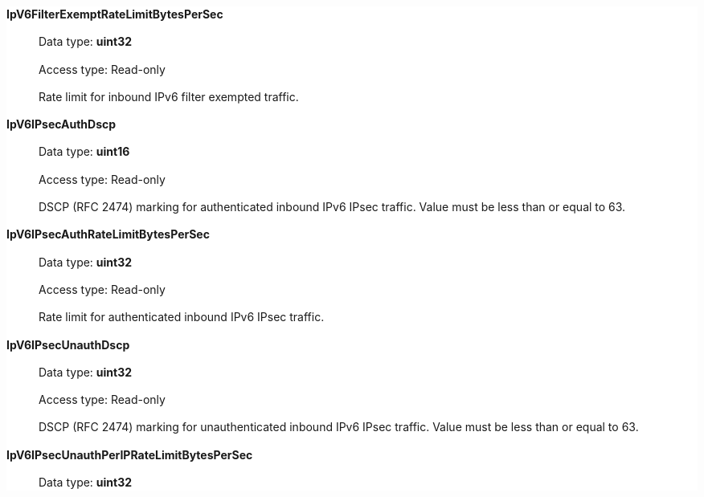</dd> <dt>

**IpV6FilterExemptRateLimitBytesPerSec**
</dt> <dd> <dl> <dt>

Data type: **uint32**
</dt> <dt>

Access type: Read-only
</dt> </dl>

Rate limit for inbound IPv6 filter exempted traffic.

</dd> <dt>

**IpV6IPsecAuthDscp**
</dt> <dd> <dl> <dt>

Data type: **uint16**
</dt> <dt>

Access type: Read-only
</dt> </dl>

DSCP (RFC 2474) marking for authenticated inbound IPv6 IPsec traffic. Value must be less than or equal to 63.

</dd> <dt>

**IpV6IPsecAuthRateLimitBytesPerSec**
</dt> <dd> <dl> <dt>

Data type: **uint32**
</dt> <dt>

Access type: Read-only
</dt> </dl>

Rate limit for authenticated inbound IPv6 IPsec traffic.

</dd> <dt>

**IpV6IPsecUnauthDscp**
</dt> <dd> <dl> <dt>

Data type: **uint32**
</dt> <dt>

Access type: Read-only
</dt> </dl>

DSCP (RFC 2474) marking for unauthenticated inbound IPv6 IPsec traffic. Value must be less than or equal to 63.

</dd> <dt>

**IpV6IPsecUnauthPerIPRateLimitBytesPerSec**
</dt> <dd> <dl> <dt>

Data type: **uint32**
</dt> <dt>
